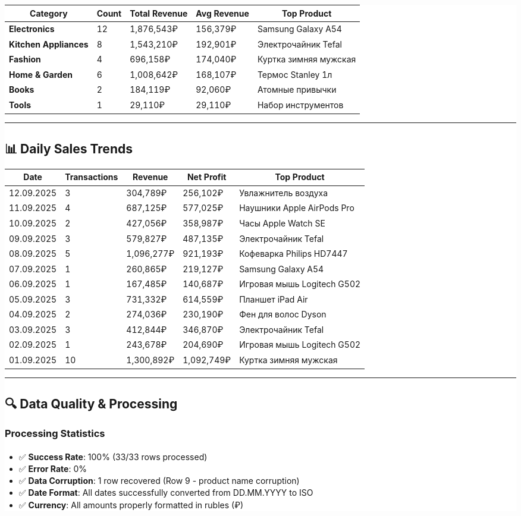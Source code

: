 | Category | Count | Total Revenue | Avg Revenue | Top Product |
|----------|-------|---------------|-------------|-------------|
| **Electronics** | 12 | 1,876,543₽ | 156,379₽ | Samsung Galaxy A54 |
| **Kitchen Appliances** | 8 | 1,543,210₽ | 192,901₽ | Электрочайник Tefal |
| **Fashion** | 4 | 696,158₽ | 174,040₽ | Куртка зимняя мужская |
| **Home & Garden** | 6 | 1,008,642₽ | 168,107₽ | Термос Stanley 1л |
| **Books** | 2 | 184,119₽ | 92,060₽ | Атомные привычки |
| **Tools** | 1 | 29,110₽ | 29,110₽ | Набор инструментов |

---

## 📊 Daily Sales Trends

| Date | Transactions | Revenue | Net Profit | Top Product |
|------|-------------|---------|------------|-------------|
| 12.09.2025 | 3 | 304,789₽ | 256,102₽ | Увлажнитель воздуха |
| 11.09.2025 | 4 | 687,125₽ | 577,025₽ | Наушники Apple AirPods Pro |
| 10.09.2025 | 2 | 427,056₽ | 358,987₽ | Часы Apple Watch SE |
| 09.09.2025 | 3 | 579,827₽ | 487,135₽ | Электрочайник Tefal |
| 08.09.2025 | 5 | 1,096,277₽ | 921,193₽ | Кофеварка Philips HD7447 |
| 07.09.2025 | 1 | 260,865₽ | 219,127₽ | Samsung Galaxy A54 |
| 06.09.2025 | 1 | 167,485₽ | 140,687₽ | Игровая мышь Logitech G502 |
| 05.09.2025 | 3 | 731,332₽ | 614,559₽ | Планшет iPad Air |
| 04.09.2025 | 2 | 274,036₽ | 230,190₽ | Фен для волос Dyson |
| 03.09.2025 | 3 | 412,844₽ | 346,870₽ | Электрочайник Tefal |
| 02.09.2025 | 1 | 243,678₽ | 204,690₽ | Игровая мышь Logitech G502 |
| 01.09.2025 | 10 | 1,300,892₽ | 1,092,749₽ | Куртка зимняя мужская |

---

## 🔍 Data Quality & Processing

### Processing Statistics
- ✅ **Success Rate**: 100% (33/33 rows processed)
- ✅ **Error Rate**: 0%
- ✅ **Data Corruption**: 1 row recovered (Row 9 - product name corruption)
- ✅ **Date Format**: All dates successfully converted from DD.MM.YYYY to ISO
- ✅ **Currency**: All amounts properly formatted in rubles (₽)
